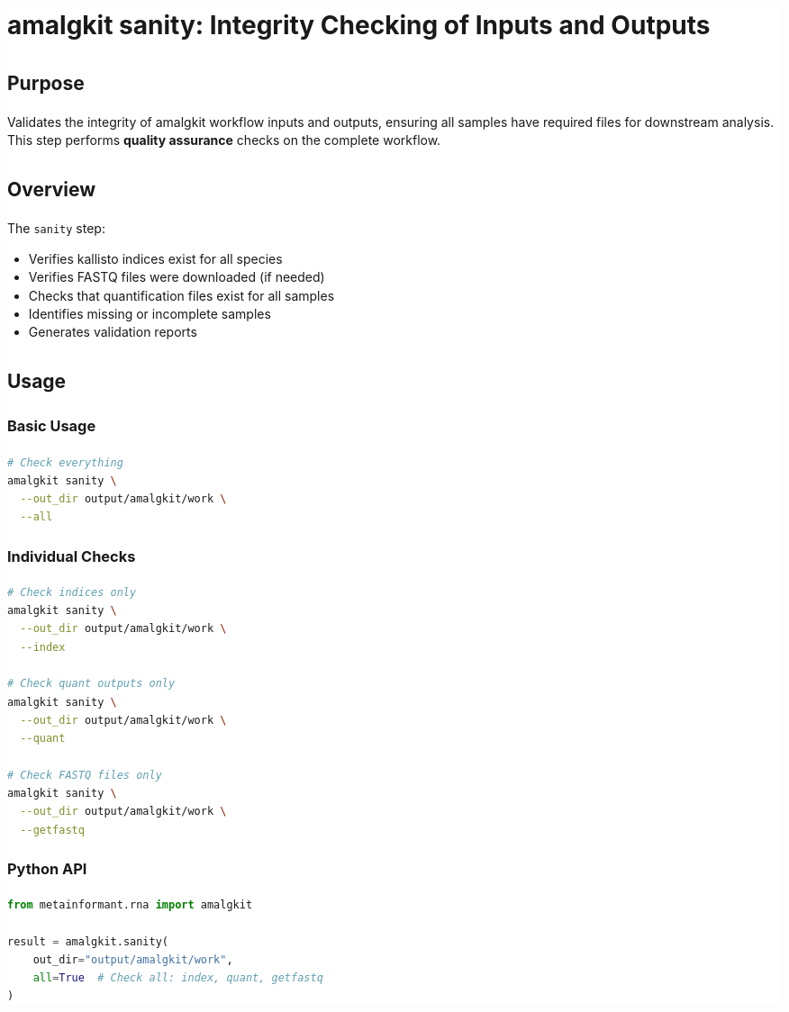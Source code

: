 # amalgkit sanity: Integrity Checking of Inputs and Outputs

## Purpose

Validates the integrity of amalgkit workflow inputs and outputs, ensuring all samples have required files for downstream analysis. This step performs **quality assurance** checks on the complete workflow.

## Overview

The `sanity` step:
- Verifies kallisto indices exist for all species
- Verifies FASTQ files were downloaded (if needed)
- Checks that quantification files exist for all samples
- Identifies missing or incomplete samples
- Generates validation reports

## Usage

### Basic Usage

```bash
# Check everything
amalgkit sanity \
  --out_dir output/amalgkit/work \
  --all
```

### Individual Checks

```bash
# Check indices only
amalgkit sanity \
  --out_dir output/amalgkit/work \
  --index

# Check quant outputs only
amalgkit sanity \
  --out_dir output/amalgkit/work \
  --quant

# Check FASTQ files only
amalgkit sanity \
  --out_dir output/amalgkit/work \
  --getfastq
```

### Python API

```python
from metainformant.rna import amalgkit

result = amalgkit.sanity(
    out_dir="output/amalgkit/work",
    all=True  # Check all: index, quant, getfastq
)
```
